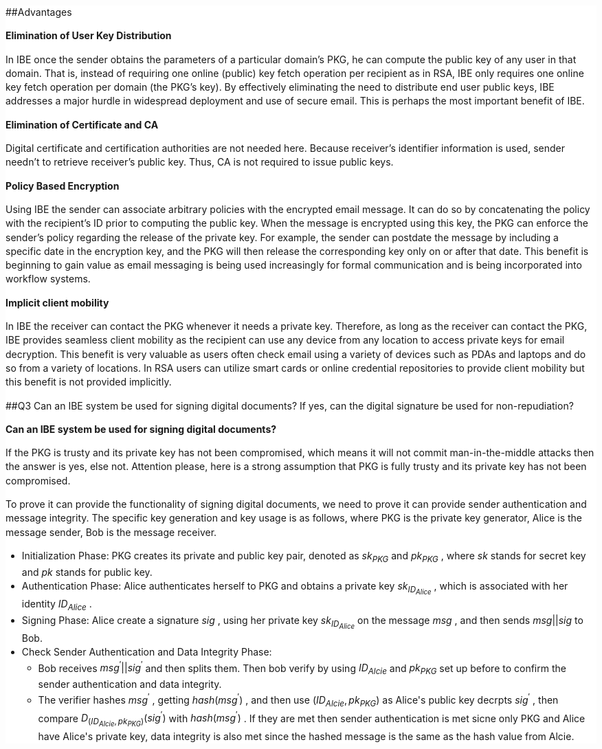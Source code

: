 ##Advantages

**Elimination of User Key Distribution**

In IBE once the sender obtains the parameters of a particular domain’s PKG, he can compute the public key of any user in that
domain. That is, instead of requiring one online (public) key fetch operation per recipient as in RSA, IBE only requires one online key fetch operation per domain (the PKG’s key). By effectively eliminating the need to distribute end user public keys, IBE addresses a major hurdle in widespread deployment and use of secure email. This is perhaps the most important benefit of IBE.

**Elimination of Certificate and CA**

Digital certificate and certification authorities are not needed here. Because receiver’s identifier information is used, sender needn’t to retrieve receiver’s public key. Thus, CA is not required to issue public keys.

**Policy Based Encryption**

Using IBE the sender can associate arbitrary policies with the encrypted email message. It can do so by concatenating the policy with the recipient’s ID prior to computing the public key. When the message is encrypted using this key, the PKG can enforce the sender’s policy regarding the release of the private key. For example, the sender can postdate the message by including a specific date in the encryption key, and the PKG will then release the corresponding key only on or after that date. This benefit is beginning to gain value as email messaging is being used increasingly for formal communication and is being incorporated into workflow systems.

**Implicit client mobility**

In IBE the receiver can contact the PKG whenever it needs a private key. Therefore, as long as the receiver can contact the PKG, IBE provides seamless client mobility as the recipient can use any device from any location to access private keys for email decryption. This benefit is very valuable as users often check email using a variety of devices such as PDAs and laptops and do so from a variety of locations. In RSA users can utilize smart cards or online credential repositories to provide client mobility but this benefit is not provided implicitly.


##Q3
Can an IBE system be used for signing digital documents? If yes, can the digital signature be used for non-repudiation?

**Can an IBE system be used for signing digital documents?**

If the PKG is trusty and its private key has not been compromised, which means it will not commit man-in-the-middle attacks then the answer is yes, else not. Attention please, here is a strong assumption that PKG is fully trusty and its private key has not been compromised.

To prove it can provide the functionality of signing digital documents, we need to prove it can provide sender authentication and message integrity. The specific key generation and key usage is as follows, where PKG is the private key generator, Alice is the message sender, Bob is the message receiver.

- Initialization Phase:
PKG creates its private and public key pair, denoted as  $sk_{PKG}$  and  $pk_{PKG}$  , where  $sk$  stands for secret key and     $pk$  stands for public key.
- Authentication  Phase:
Alice authenticates herself to PKG and obtains a private key  $sk_{ID_{Alice}}$  , which is associated with her identity    $ID_{Alice}$  .
- Signing Phase:
Alice create a signature  $sig$  , using her private key  $sk_{ID_{Alice}}$  on the message  $msg$  , and then sends  $msg||sig$  to Bob.
- Check Sender Authentication and Data Integrity Phase:
	- Bob receives  $msg^{'}||sig^{'}$  and then splits them. Then bob verify by using  $ID_{Alcie}$ and $pk_{PKG}$  set up before to confirm the sender authentication and data integrity.
	- The verifier hashes  $msg^{'}$  , getting  $hash(msg^{'})$  , and then use  $(ID_{Alcie}, pk_{PKG})$   as Alice's public key decrpts  $sig^{'}$  , then compare  $D_{(ID_{Alcie}, pk_{PKG})}(sig^{'})$  with  $hash(msg^{'})$  . If they are met then sender authentication is met sicne only PKG and Alice have Alice's private key, data integrity is also met since the hashed message is the same as the hash value from Alcie.
